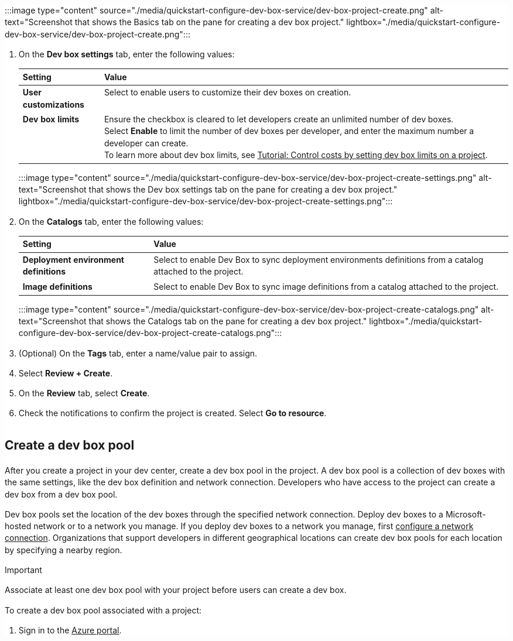    :::image type="content" source="./media/quickstart-configure-dev-box-service/dev-box-project-create.png" alt-text="Screenshot that shows the Basics tab on the pane for creating a dev box project." lightbox="./media/quickstart-configure-dev-box-service/dev-box-project-create.png":::

1. On the **Dev box settings** tab, enter the following values:

   | Setting | Value |
   |---|---|
   | **User customizations** | Select to enable users to customize their dev boxes on creation. |
   | **Dev box limits** | Ensure the checkbox is cleared to let developers create an unlimited number of dev boxes. </br>Select **Enable** to limit the number of dev boxes per developer, and enter the maximum number a developer can create. </br> To learn more about dev box limits, see [Tutorial: Control costs by setting dev box limits on a project](./tutorial-dev-box-limits.md). |
  
   :::image type="content" source="./media/quickstart-configure-dev-box-service/dev-box-project-create-settings.png" alt-text="Screenshot that shows the Dev box settings tab on the pane for creating a dev box project." lightbox="./media/quickstart-configure-dev-box-service/dev-box-project-create-settings.png":::

1. On the **Catalogs** tab, enter the following values:

   | Setting | Value |
   |---|---|
   | **Deployment environment definitions** | Select to enable Dev Box to sync deployment environments definitions from a catalog attached to the project. |
   | **Image definitions** |  Select to enable Dev Box to sync image definitions from a catalog attached to the project. |
  
   :::image type="content" source="./media/quickstart-configure-dev-box-service/dev-box-project-create-catalogs.png" alt-text="Screenshot that shows the Catalogs tab on the pane for creating a dev box project." lightbox="./media/quickstart-configure-dev-box-service/dev-box-project-create-catalogs.png":::

1. (Optional) On the **Tags** tab, enter a name/value pair to assign.

1. Select **Review + Create**.

1. On the **Review** tab, select **Create**.

1. Check the notifications to confirm the project is created. Select **Go to resource**.


## Create a dev box pool

After you create a project in your dev center, create a dev box pool in the project. A dev box pool is a collection of dev boxes with the same settings, like the dev box definition and network connection. Developers who have access to the project can create a dev box from a dev box pool.

Dev box pools set the location of the dev boxes through the specified network connection. Deploy dev boxes to a Microsoft-hosted network or to a network you manage. If you deploy dev boxes to a network you manage, first [configure a network connection](./how-to-configure-network-connections.md). Organizations that support developers in different geographical locations can create dev box pools for each location by specifying a nearby region.

> [!IMPORTANT]
> Associate at least one dev box pool with your project before users can create a dev box.

To create a dev box pool associated with a project:

1. Sign in to the [Azure portal](https://portal.azure.com).
